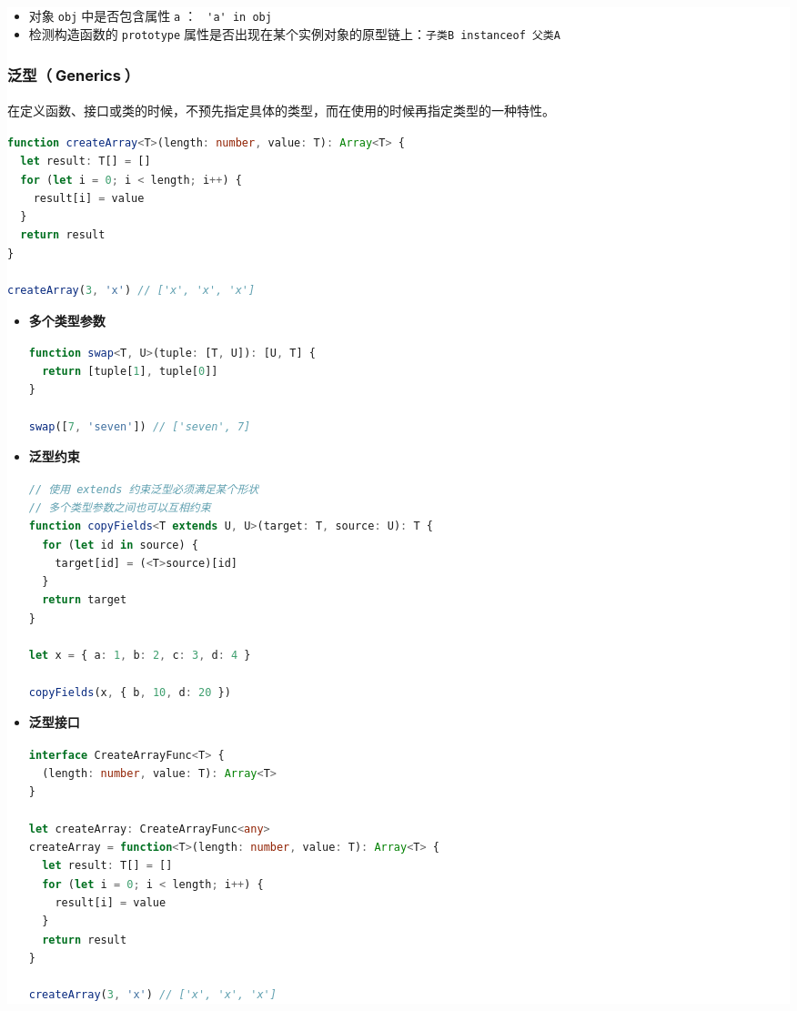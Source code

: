 - 对象 `obj` 中是否包含属性 `a` ： ` 'a' in obj`
- 检测构造函数的 `prototype` 属性是否出现在某个实例对象的原型链上：`子类B instanceof 父类A` 



### 泛型（ Generics ）

在定义函数、接口或类的时候，不预先指定具体的类型，而在使用的时候再指定类型的一种特性。

``` typescript
function createArray<T>(length: number, value: T): Array<T> {
  let result: T[] = []
  for (let i = 0; i < length; i++) {
    result[i] = value
  }
  return result
}

createArray(3, 'x') // ['x', 'x', 'x']
```

- **多个类型参数**

  ``` typescript
  function swap<T, U>(tuple: [T, U]): [U, T] {
    return [tuple[1], tuple[0]]
  }
  
  swap([7, 'seven']) // ['seven', 7]
  ```

- **泛型约束**

  ``` typescript
  // 使用 extends 约束泛型必须满足某个形状
  // 多个类型参数之间也可以互相约束
  function copyFields<T extends U, U>(target: T, source: U): T {
    for (let id in source) {
      target[id] = (<T>source)[id]
    }
    return target
  }
  
  let x = { a: 1, b: 2, c: 3, d: 4 }
  
  copyFields(x, { b, 10, d: 20 })
  ```

- **泛型接口**

  ``` typescript
  interface CreateArrayFunc<T> {
    (length: number, value: T): Array<T>
  }
  
  let createArray: CreateArrayFunc<any>
  createArray = function<T>(length: number, value: T): Array<T> {
    let result: T[] = []
    for (let i = 0; i < length; i++) {
      result[i] = value
    }
    return result
  }
  
  createArray(3, 'x') // ['x', 'x', 'x']
  ```
